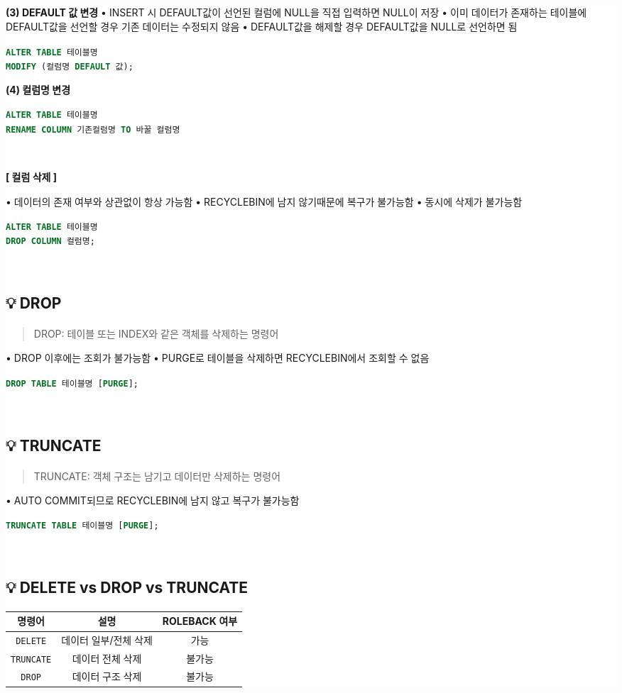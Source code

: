 **(3) DEFAULT 값 변경**
• INSERT 시 DEFAULT값이 선언된 컬럼에 NULL을 직접 입력하면 NULL이 저장
• 이미 데이터가 존재하는 테이블에 DEFAULT값을 선언할 경우 기존 데이터는 수정되지 않음
• DEFAULT값을 해제할 경우 DEFAULT값을 NULL로 선언하면 됨

```sql
ALTER TABLE 테이블명
MODIFY (컬럼명 DEFAULT 값);
```

**(4) 컬럼명 변경**

```sql
ALTER TABLE 테이블명
RENAME COLUMN 기존컬럼명 TO 바꿀 컬럼명
```

<br>

**[ 컬럼 삭제 ]**

• 데이터의 존재 여부와 상관없이 항상 가능함
• RECYCLEBIN에 남지 않기때문에 복구가 불가능함
• 동시에 삭제가 불가능함

```sql
ALTER TABLE 테이블명
DROP COLUMN 컬럼명;
```

<br>

## **💡 DROP**
> DROP: 테이블 또는 INDEX와 같은 객체를 삭제하는 명령어

• DROP 이후에는 조회가 불가능함
• PURGE로 테이블을 삭제하면 RECYCLEBIN에서 조회할 수 없음

```sql
DROP TABLE 테이블명 [PURGE];
```

<br>

## **💡 TRUNCATE**
> TRUNCATE: 객체 구조는 남기고 데이터만 삭제하는 명령어

• AUTO COMMIT되므로 RECYCLEBIN에 남지 않고 복구가 불가능함

```sql
TRUNCATE TABLE 테이블명 [PURGE];
```

<br>

## **💡 DELETE vs DROP vs TRUNCATE**

|명령어|설명|ROLEBACK 여부|
|:---:|:---:|:---:|
|`DELETE`|데이터 일부/전체 삭제|가능|
|`TRUNCATE`|데이터 전체 삭제|불가능|
|`DROP`|데이터 구조 삭제|불가능|
